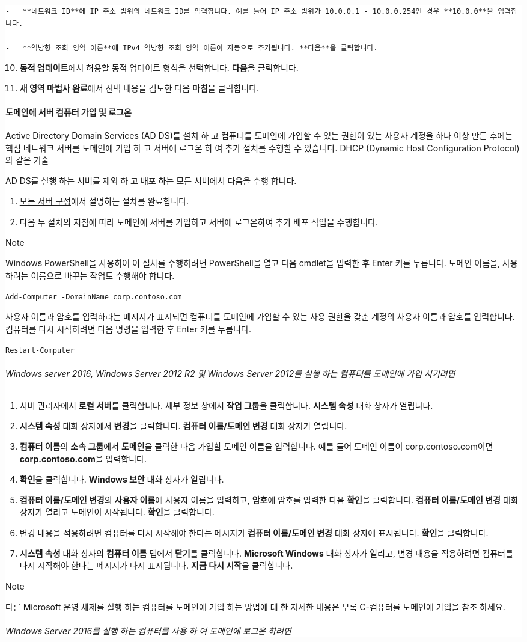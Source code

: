     -   **네트워크 ID**에 IP 주소 범위의 네트워크 ID를 입력합니다. 예를 들어 IP 주소 범위가 10.0.0.1 - 10.0.0.254인 경우 **10.0.0**을 입력합니다.

    -   **역방향 조회 영역 이름**에 IPv4 역방향 조회 영역 이름이 자동으로 추가됩니다. **다음**을 클릭합니다.

10. **동적 업데이트**에서 허용할 동적 업데이트 형식을 선택합니다. **다음**을 클릭합니다.

11. **새 영역 마법사 완료**에서 선택 내용을 검토한 다음 **마침**을 클릭합니다.

#### <a name="joining-server-computers-to-the-domain-and-logging-on"></a><a name="BKMK_joinlogserver"></a>도메인에 서버 컴퓨터 가입 및 로그온
Active Directory Domain Services (AD DS)를 설치 하 고 컴퓨터를 도메인에 가입할 수 있는 권한이 있는 사용자 계정을 하나 이상 만든 후에는 핵심 네트워크 서버를 도메인에 가입 하 고 서버에 로그온 하 여 추가 설치를 수행할 수 있습니다. DHCP (Dynamic Host Configuration Protocol)와 같은 기술

AD DS를 실행 하는 서버를 제외 하 고 배포 하는 모든 서버에서 다음을 수행 합니다.

1.  [모든 서버 구성](#BKMK_configuringAll)에서 설명하는 절차를 완료합니다.

2.  다음 두 절차의 지침에 따라 도메인에 서버를 가입하고 서버에 로그온하여 추가 배포 작업을 수행합니다.

> [!NOTE]
> Windows PowerShell을 사용하여 이 절차를 수행하려면 PowerShell을 열고 다음 cmdlet을 입력한 후 Enter 키를 누릅니다. 도메인 이름을, 사용하려는 이름으로 바꾸는 작업도 수행해야 합니다.
>
> `Add-Computer -DomainName corp.contoso.com`
>
> 사용자 이름과 암호를 입력하라는 메시지가 표시되면 컴퓨터를 도메인에 가입할 수 있는 사용 권한을 갖춘 계정의 사용자 이름과 암호를 입력합니다. 컴퓨터를 다시 시작하려면 다음 명령을 입력한 후 Enter 키를 누릅니다.
>
> `Restart-Computer`

###### <a name="to-join-computers-running--windows-server-2016--windows-server-2012-r2--and--windows-server-2012--to-the-domain"></a>Windows server 2016, Windows Server 2012 R2 및 Windows Server 2012를 실행 하는 컴퓨터를 도메인에 가입 시키려면

1.  서버 관리자에서 **로컬 서버**를 클릭합니다. 세부 정보 창에서 **작업 그룹**을 클릭합니다. **시스템 속성** 대화 상자가 열립니다.

2.  **시스템 속성** 대화 상자에서 **변경**을 클릭합니다. **컴퓨터 이름/도메인 변경** 대화 상자가 열립니다.

3.  **컴퓨터 이름**의 **소속 그룹**에서 **도메인**을 클릭한 다음 가입할 도메인 이름을 입력합니다. 예를 들어 도메인 이름이 corp.contoso.com이면 **corp.contoso.com**을 입력합니다.

4.  **확인**을 클릭합니다. **Windows 보안** 대화 상자가 열립니다.

5.  **컴퓨터 이름/도메인 변경**의 **사용자 이름**에 사용자 이름을 입력하고, **암호**에 암호를 입력한 다음 **확인**을 클릭합니다. **컴퓨터 이름/도메인 변경** 대화 상자가 열리고 도메인이 시작됩니다. **확인**을 클릭합니다.

6.  변경 내용을 적용하려면 컴퓨터를 다시 시작해야 한다는 메시지가 **컴퓨터 이름/도메인 변경** 대화 상자에 표시됩니다. **확인**을 클릭합니다.

7.  **시스템 속성** 대화 상자의 **컴퓨터 이름** 탭에서 **닫기**를 클릭합니다. **Microsoft Windows** 대화 상자가 열리고, 변경 내용을 적용하려면 컴퓨터를 다시 시작해야 한다는 메시지가 다시 표시됩니다. **지금 다시 시작**을 클릭합니다.

> [!NOTE]
> 다른 Microsoft 운영 체제를 실행 하는 컴퓨터를 도메인에 가입 하는 방법에 대 한 자세한 내용은 [부록 C-컴퓨터를 도메인에 가입](#BKMK_C)을 참조 하세요.

###### <a name="to-log-on-to-the-domain-using-computers-running-windows-server-2016"></a>Windows Server 2016를 실행 하는 컴퓨터를 사용 하 여 도메인에 로그온 하려면
